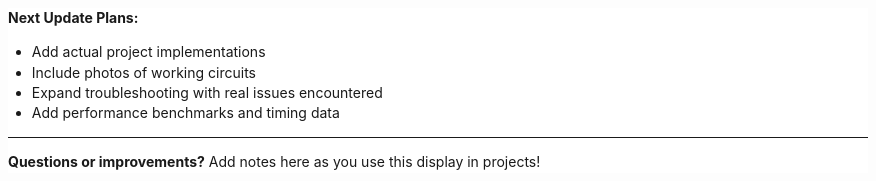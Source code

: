 
**Next Update Plans:**
- Add actual project implementations
- Include photos of working circuits  
- Expand troubleshooting with real issues encountered
- Add performance benchmarks and timing data

---

**Questions or improvements?** Add notes here as you use this display in projects!